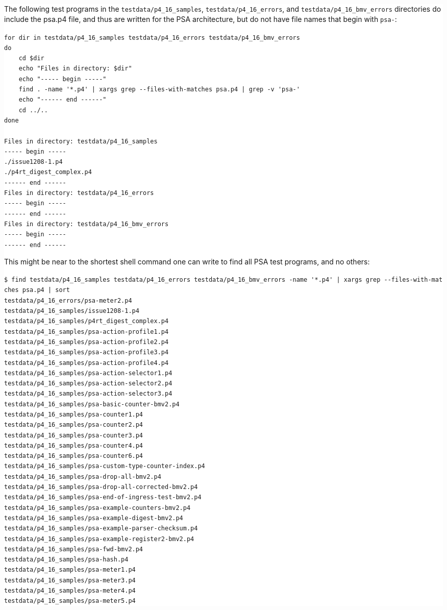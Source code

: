 The following test programs in the `testdata/p4_16_samples`,
`testdata/p4_16_errors`, and `testdata/p4_16_bmv_errors` directories
do include the psa.p4 file, and thus are written for the PSA
architecture, but do not have file names that begin with `psa-`:


```
for dir in testdata/p4_16_samples testdata/p4_16_errors testdata/p4_16_bmv_errors
do
    cd $dir
    echo "Files in directory: $dir"
    echo "----- begin -----"
    find . -name '*.p4' | xargs grep --files-with-matches psa.p4 | grep -v 'psa-'
    echo "------ end ------"
    cd ../..
done

Files in directory: testdata/p4_16_samples
----- begin -----
./issue1208-1.p4
./p4rt_digest_complex.p4
------ end ------
Files in directory: testdata/p4_16_errors
----- begin -----
------ end ------
Files in directory: testdata/p4_16_bmv_errors
----- begin -----
------ end ------
```

This might be near to the shortest shell command one can write to find
all PSA test programs, and no others:

```
$ find testdata/p4_16_samples testdata/p4_16_errors testdata/p4_16_bmv_errors -name '*.p4' | xargs grep --files-with-matches psa.p4 | sort
testdata/p4_16_errors/psa-meter2.p4
testdata/p4_16_samples/issue1208-1.p4
testdata/p4_16_samples/p4rt_digest_complex.p4
testdata/p4_16_samples/psa-action-profile1.p4
testdata/p4_16_samples/psa-action-profile2.p4
testdata/p4_16_samples/psa-action-profile3.p4
testdata/p4_16_samples/psa-action-profile4.p4
testdata/p4_16_samples/psa-action-selector1.p4
testdata/p4_16_samples/psa-action-selector2.p4
testdata/p4_16_samples/psa-action-selector3.p4
testdata/p4_16_samples/psa-basic-counter-bmv2.p4
testdata/p4_16_samples/psa-counter1.p4
testdata/p4_16_samples/psa-counter2.p4
testdata/p4_16_samples/psa-counter3.p4
testdata/p4_16_samples/psa-counter4.p4
testdata/p4_16_samples/psa-counter6.p4
testdata/p4_16_samples/psa-custom-type-counter-index.p4
testdata/p4_16_samples/psa-drop-all-bmv2.p4
testdata/p4_16_samples/psa-drop-all-corrected-bmv2.p4
testdata/p4_16_samples/psa-end-of-ingress-test-bmv2.p4
testdata/p4_16_samples/psa-example-counters-bmv2.p4
testdata/p4_16_samples/psa-example-digest-bmv2.p4
testdata/p4_16_samples/psa-example-parser-checksum.p4
testdata/p4_16_samples/psa-example-register2-bmv2.p4
testdata/p4_16_samples/psa-fwd-bmv2.p4
testdata/p4_16_samples/psa-hash.p4
testdata/p4_16_samples/psa-meter1.p4
testdata/p4_16_samples/psa-meter3.p4
testdata/p4_16_samples/psa-meter4.p4
testdata/p4_16_samples/psa-meter5.p4
```